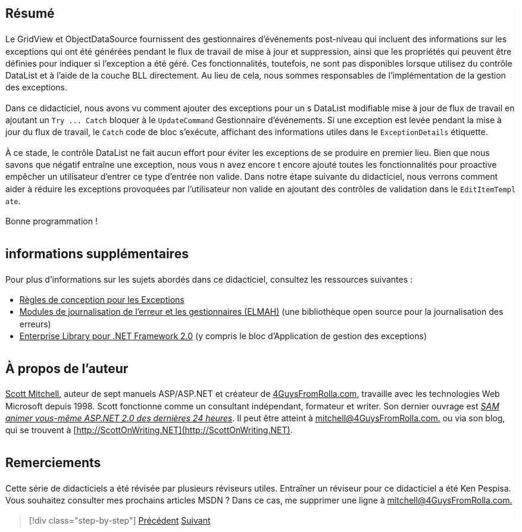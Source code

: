 
## <a name="summary"></a>Résumé

Le GridView et ObjectDataSource fournissent des gestionnaires d’événements post-niveau qui incluent des informations sur les exceptions qui ont été générées pendant le flux de travail de mise à jour et suppression, ainsi que les propriétés qui peuvent être définies pour indiquer si l’exception a été géré. Ces fonctionnalités, toutefois, ne sont pas disponibles lorsque utilisez du contrôle DataList et à l’aide de la couche BLL directement. Au lieu de cela, nous sommes responsables de l’implémentation de la gestion des exceptions.

Dans ce didacticiel, nous avons vu comment ajouter des exceptions pour un s DataList modifiable mise à jour de flux de travail en ajoutant un `Try ... Catch` bloquer à le `UpdateCommand` Gestionnaire d’événements. Si une exception est levée pendant la mise à jour du flux de travail, le `Catch` code de bloc s’exécute, affichant des informations utiles dans le `ExceptionDetails` étiquette.

À ce stade, le contrôle DataList ne fait aucun effort pour éviter les exceptions de se produire en premier lieu. Bien que nous savons que négatif entraîne une exception, nous vous n avez encore t encore ajouté toutes les fonctionnalités pour proactive empêcher un utilisateur d’entrer ce type d’entrée non valide. Dans notre étape suivante du didacticiel, nous verrons comment aider à réduire les exceptions provoquées par l’utilisateur non valide en ajoutant des contrôles de validation dans le `EditItemTemplate`.

Bonne programmation !

## <a name="further-reading"></a>informations supplémentaires

Pour plus d’informations sur les sujets abordés dans ce didacticiel, consultez les ressources suivantes :

- [Règles de conception pour les Exceptions](https://msdn.microsoft.com/en-us/library/ms298399.aspx)
- [Modules de journalisation de l’erreur et les gestionnaires (ELMAH)](http://workspaces.gotdotnet.com/elmah) (une bibliothèque open source pour la journalisation des erreurs)
- [Enterprise Library pour .NET Framework 2.0](https://www.microsoft.com/downloads/details.aspx?familyid=5A14E870-406B-4F2A-B723-97BA84AE80B5&amp;displaylang=en) (y compris le bloc d’Application de gestion des exceptions)

## <a name="about-the-author"></a>À propos de l’auteur

[Scott Mitchell](http://www.4guysfromrolla.com/ScottMitchell.shtml), auteur de sept manuels ASP/ASP.NET et créateur de [4GuysFromRolla.com](http://www.4guysfromrolla.com), travaille avec les technologies Web Microsoft depuis 1998. Scott fonctionne comme un consultant indépendant, formateur et writer. Son dernier ouvrage est [ *SAM animer vous-même ASP.NET 2.0 des dernières 24 heures*](https://www.amazon.com/exec/obidos/ASIN/0672327384/4guysfromrollaco). Il peut être atteint à [ mitchell@4GuysFromRolla.com.](mailto:mitchell@4GuysFromRolla.com) ou via son blog, qui se trouvent à [http://ScottOnWriting.NET](http://ScottOnWriting.NET).

## <a name="special-thanks-to"></a>Remerciements

Cette série de didacticiels a été révisée par plusieurs réviseurs utiles. Entraîner un réviseur pour ce didacticiel a été Ken Pespisa. Vous souhaitez consulter mes prochains articles MSDN ? Dans ce cas, me supprimer une ligne à [ mitchell@4GuysFromRolla.com.](mailto:mitchell@4GuysFromRolla.com)

>[!div class="step-by-step"]
[Précédent](performing-batch-updates-cs.md)
[Suivant](adding-validation-controls-to-the-datalist-s-editing-interface-cs.md)
